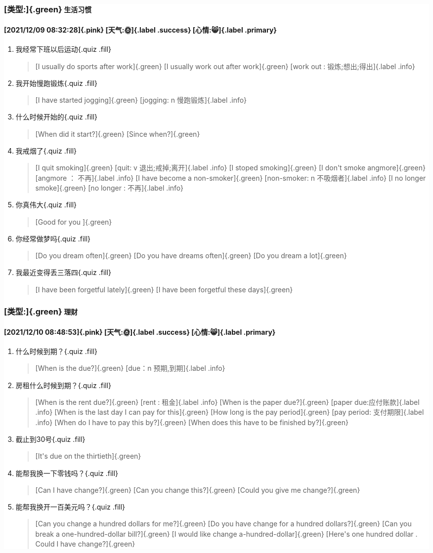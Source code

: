 ### [类型:]{.green} `生活习惯`
#### [2021/12/09 08:32:28]{.pink} [天气:🌞]{.label .success}  [心情:😸]{.label .primary}
1.  我经常下班以后运动{.quiz .fill}

	>[I usually do sports after work]{.green}
	>[I usually work out after work]{.green} [work out : 锻炼;想出;得出]{.label .info}
2.  我开始慢跑锻炼{.quiz .fill}
	
	>[I have started jogging]{.green} [jogging: n 慢跑锻炼]{.label .info}
3.  什么时候开始的{.quiz .fill}
	>[When did  it start?]{.green}
	>[Since when?]{.green}
4.  我戒烟了{.quiz .fill}
	>[I quit smoking]{.green} [quit: v 退出;戒掉;离开]{.label .info}
	>[I stoped smoking]{.green}
	>[I don't smoke angmore]{.green} [angmore ： 不再]{.label .info}
	>[I have become a non-smoker]{.green}  [non-smoker: n 不吸烟者]{.label .info}
	>[I no longer smoke]{.green} [no longer : 不再]{.label .info}
5.  你真伟大{.quiz .fill}
	
	>[Good for you ]{.green}
6.  你经常做梦吗{.quiz .fill}
	>[Do you dream often]{.green}
	>[Do you have dreams often]{.green}
	>[Do you dream a lot]{.green}
7.  我最近变得丢三落四{.quiz .fill}
	>[I have been forgetful lately]{.green}
	>[I have been forgetful these days]{.green}

### [类型:]{.green} `理财`
#### [2021/12/10 08:48:53]{.pink} [天气:🌞]{.label .success}  [心情:😸]{.label .primary}
1. 什么时候到期？{.quiz .fill}

	>[When is the due?]{.green}  [due：n 预期,到期]{.label .info}
2. 房租什么时候到期？{.quiz .fill}
	>[When is the rent due?]{.green} [rent : 租金]{.label .info}
	>[When is the paper due?]{.green}  [paper due:应付账款]{.label .info}
	>[When is the last day I can pay for this]{.green} 
	>[How long is the pay period]{.green} [pay period: 支付期限]{.label .info}
	>[When do I have to pay this by?]{.green}
	>[When does this have to be finished by?]{.green}
3. 截止到30号{.quiz .fill}
	
	>[It's due on the thirtieth]{.green}
4. 能帮我换一下零钱吗？{.quiz .fill}
	>[Can I have change?]{.green}
	>[Can you change this?]{.green}
	>[Could you give me change?]{.green}
5. 能帮我换开一百美元吗？{.quiz .fill}
	>[Can you change a hundred dollars for me?]{.green}
	>[Do you have change for a  hundred dollars?]{.green}
	>[Can you break a one-hundred-dollar bill?]{.green}
	>[I would like change a-hundred-dollar]{.green}
	>[Here's one hundred dollar . Could I have change?]{.green}
